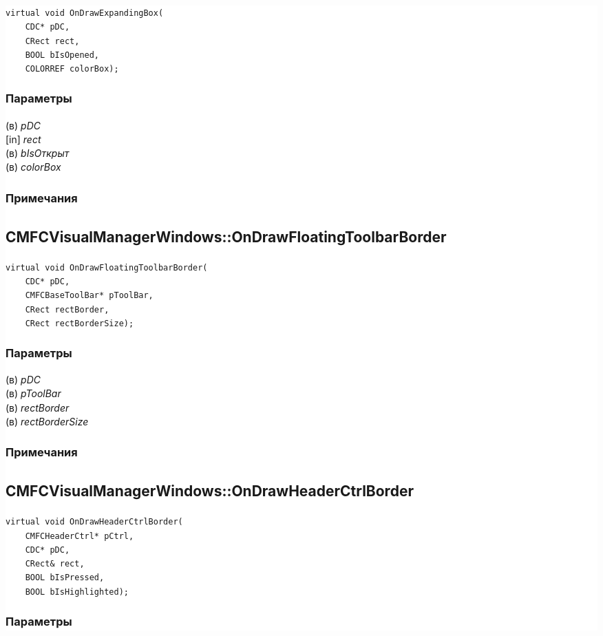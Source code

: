 ```
virtual void OnDrawExpandingBox(
    CDC* pDC,
    CRect rect,
    BOOL bIsOpened,
    COLORREF colorBox);
```

### <a name="parameters"></a>Параметры

(в) *pDC*<br/>
[in] *rect*<br/>
(в) *bIsОткрыт*<br/>
(в) *colorBox*<br/>

### <a name="remarks"></a>Примечания

## <a name="cmfcvisualmanagerwindowsondrawfloatingtoolbarborder"></a><a name="ondrawfloatingtoolbarborder"></a>CMFCVisualManagerWindows::OnDrawFloatingToolbarBorder

```
virtual void OnDrawFloatingToolbarBorder(
    CDC* pDC,
    CMFCBaseToolBar* pToolBar,
    CRect rectBorder,
    CRect rectBorderSize);
```

### <a name="parameters"></a>Параметры

(в) *pDC*<br/>
(в) *pToolBar*<br/>
(в) *rectBorder*<br/>
(в) *rectBorderSize*<br/>

### <a name="remarks"></a>Примечания

## <a name="cmfcvisualmanagerwindowsondrawheaderctrlborder"></a><a name="ondrawheaderctrlborder"></a>CMFCVisualManagerWindows::OnDrawHeaderCtrlBorder

```
virtual void OnDrawHeaderCtrlBorder(
    CMFCHeaderCtrl* pCtrl,
    CDC* pDC,
    CRect& rect,
    BOOL bIsPressed,
    BOOL bIsHighlighted);
```

### <a name="parameters"></a>Параметры
